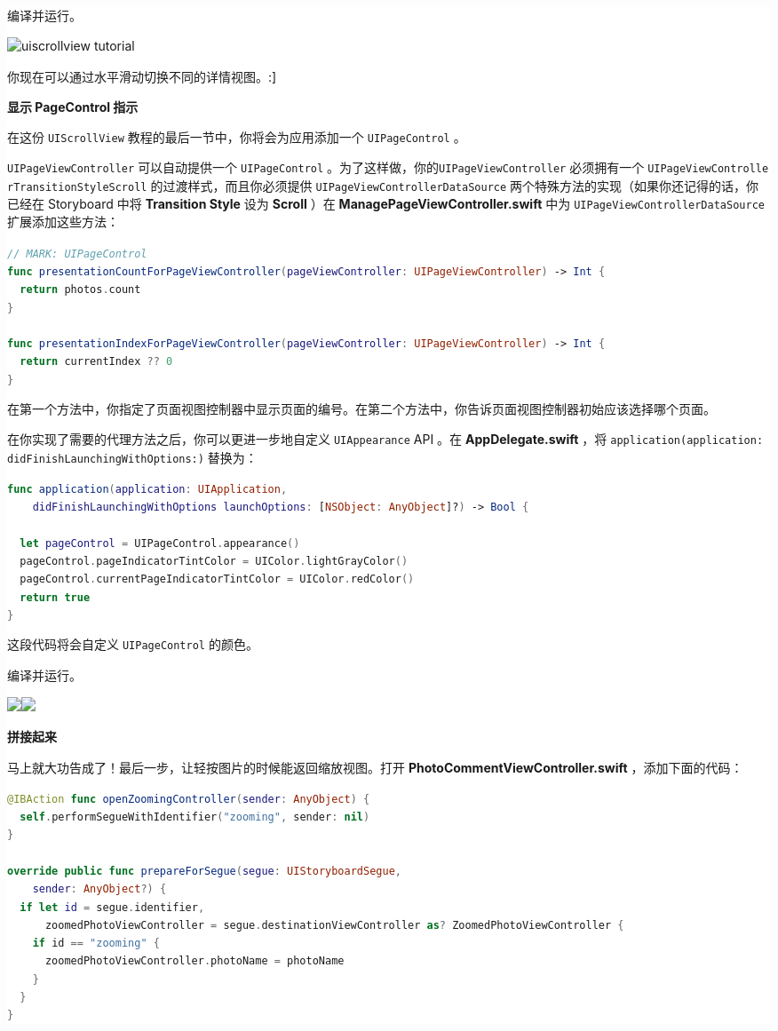 编译并运行。

![uiscrollview tutorial](http://www.raywenderlich.com/wp-content/uploads/2016/01/visit-3.gif)

你现在可以通过水平滑动切换不同的详情视图。:]

__显示 PageControl 指示__

在这份 `UIScrollView` 教程的最后一节中，你将会为应用添加一个 `UIPageControl` 。

`UIPageViewController` 可以自动提供一个 `UIPageControl` 。为了这样做，你的`UIPageViewController` 必须拥有一个 `UIPageViewControllerTransitionStyleScroll` 的过渡样式，而且你必须提供 `UIPageViewControllerDataSource` 两个特殊方法的实现（如果你还记得的话，你已经在 Storyboard 中将 __Transition Style__ 设为 __Scroll__ ）在 __ManagePageViewController.swift__ 中为 `UIPageViewControllerDataSource` 扩展添加这些方法：

```swift
// MARK: UIPageControl
func presentationCountForPageViewController(pageViewController: UIPageViewController) -> Int {
  return photos.count
}

func presentationIndexForPageViewController(pageViewController: UIPageViewController) -> Int {
  return currentIndex ?? 0
}
```

在第一个方法中，你指定了页面视图控制器中显示页面的编号。在第二个方法中，你告诉页面视图控制器初始应该选择哪个页面。

在你实现了需要的代理方法之后，你可以更进一步地自定义 `UIAppearance` API 。在 __AppDelegate.swift__ ，将 `application(application: didFinishLaunchingWithOptions:)` 替换为：

```swift
func application(application: UIApplication,
    didFinishLaunchingWithOptions launchOptions: [NSObject: AnyObject]?) -> Bool {

  let pageControl = UIPageControl.appearance()
  pageControl.pageIndicatorTintColor = UIColor.lightGrayColor()
  pageControl.currentPageIndicatorTintColor = UIColor.redColor()
  return true
}
```

这段代码将会自定义 `UIPageControl` 的颜色。

编译并运行。

![](http://ww2.sinaimg.cn/large/005SiNxygw1f1yt10lpg3j308w0gegmz.jpg)![](http://www.raywenderlich.com/wp-content/uploads/2016/01/Screen-Shot-2016-01-11-at-9.44.24-PM.png)

__拼接起来__

马上就大功告成了！最后一步，让轻按图片的时候能返回缩放视图。打开 __PhotoCommentViewController.swift__ ，添加下面的代码：

```swift
@IBAction func openZoomingController(sender: AnyObject) {
  self.performSegueWithIdentifier("zooming", sender: nil)
}

override public func prepareForSegue(segue: UIStoryboardSegue,
    sender: AnyObject?) {
  if let id = segue.identifier,
      zoomedPhotoViewController = segue.destinationViewController as? ZoomedPhotoViewController {
    if id == "zooming" {
      zoomedPhotoViewController.photoName = photoName
    }
  }
}
```
